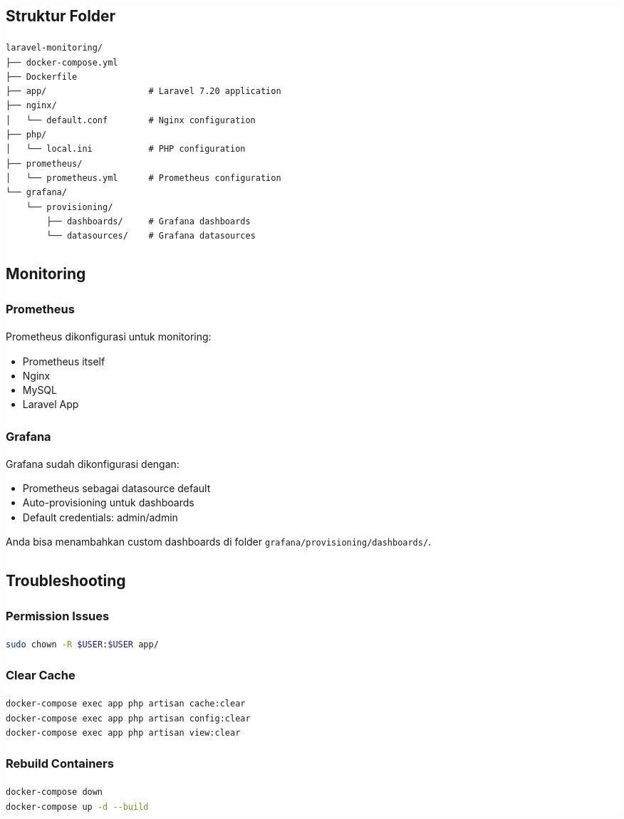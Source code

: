 ## Struktur Folder

```
laravel-monitoring/
├── docker-compose.yml
├── Dockerfile
├── app/                    # Laravel 7.20 application
├── nginx/
│   └── default.conf        # Nginx configuration
├── php/
│   └── local.ini           # PHP configuration
├── prometheus/
│   └── prometheus.yml      # Prometheus configuration
└── grafana/
    └── provisioning/
        ├── dashboards/     # Grafana dashboards
        └── datasources/    # Grafana datasources
```

## Monitoring

### Prometheus
Prometheus dikonfigurasi untuk monitoring:
- Prometheus itself
- Nginx
- MySQL
- Laravel App

### Grafana
Grafana sudah dikonfigurasi dengan:
- Prometheus sebagai datasource default
- Auto-provisioning untuk dashboards
- Default credentials: admin/admin

Anda bisa menambahkan custom dashboards di folder `grafana/provisioning/dashboards/`.

## Troubleshooting

### Permission Issues
```bash
sudo chown -R $USER:$USER app/
```

### Clear Cache
```bash
docker-compose exec app php artisan cache:clear
docker-compose exec app php artisan config:clear
docker-compose exec app php artisan view:clear
```

### Rebuild Containers
```bash
docker-compose down
docker-compose up -d --build
```
